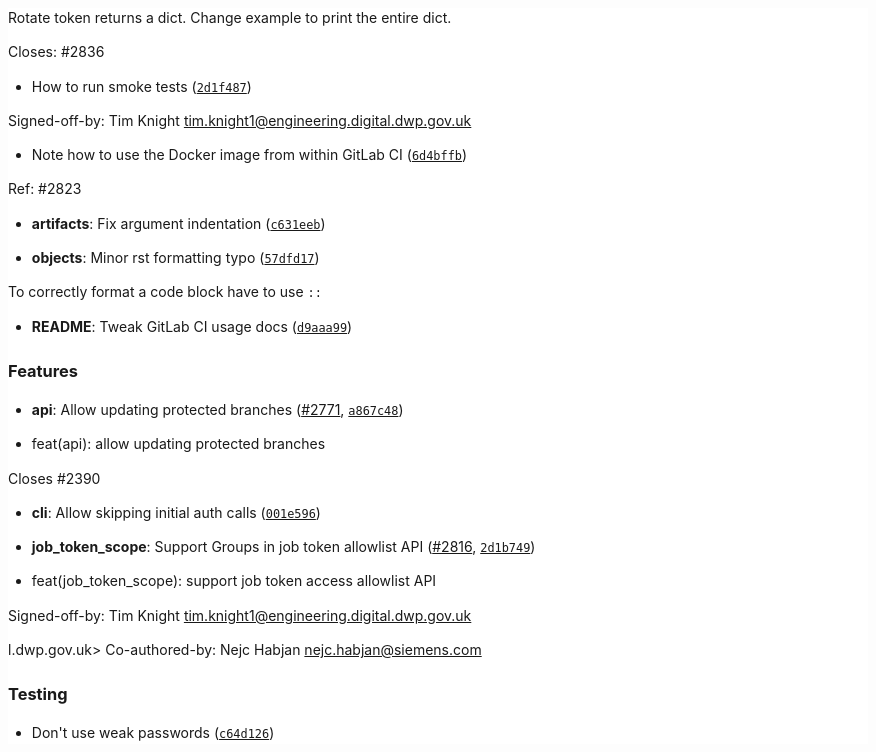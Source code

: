Rotate token returns a dict. Change example to print the entire dict.

Closes: #2836

- How to run smoke tests
  ([`2d1f487`](https://github.com/python-gitlab/python-gitlab/commit/2d1f4872390df10174f865f7a935bc73f7865fec))

Signed-off-by: Tim Knight <tim.knight1@engineering.digital.dwp.gov.uk>

- Note how to use the Docker image from within GitLab CI
  ([`6d4bffb`](https://github.com/python-gitlab/python-gitlab/commit/6d4bffb5aaa676d32fc892ef1ac002973bc040cb))

Ref: #2823

- **artifacts**: Fix argument indentation
  ([`c631eeb`](https://github.com/python-gitlab/python-gitlab/commit/c631eeb55556920f5975b1fa2b1a0354478ce3c0))

- **objects**: Minor rst formatting typo
  ([`57dfd17`](https://github.com/python-gitlab/python-gitlab/commit/57dfd1769b4e22b43dc0936aa3600cd7e78ba289))

To correctly format a code block have to use `::`

- **README**: Tweak GitLab CI usage docs
  ([`d9aaa99`](https://github.com/python-gitlab/python-gitlab/commit/d9aaa994568ad4896a1e8a0533ef0d1d2ba06bfa))

### Features

- **api**: Allow updating protected branches
  ([#2771](https://github.com/python-gitlab/python-gitlab/pull/2771),
  [`a867c48`](https://github.com/python-gitlab/python-gitlab/commit/a867c48baa6f10ffbfb785e624a6e3888a859571))

* feat(api): allow updating protected branches

Closes #2390

- **cli**: Allow skipping initial auth calls
  ([`001e596`](https://github.com/python-gitlab/python-gitlab/commit/001e59675f4a417a869f813d79c298a14268b87d))

- **job_token_scope**: Support Groups in job token allowlist API
  ([#2816](https://github.com/python-gitlab/python-gitlab/pull/2816),
  [`2d1b749`](https://github.com/python-gitlab/python-gitlab/commit/2d1b7499a93db2c9600b383e166f7463a5f22085))

* feat(job_token_scope): support job token access allowlist API

Signed-off-by: Tim Knight <tim.knight1@engineering.digital.dwp.gov.uk>

l.dwp.gov.uk> Co-authored-by: Nejc Habjan <nejc.habjan@siemens.com>

### Testing

- Don't use weak passwords
  ([`c64d126`](https://github.com/python-gitlab/python-gitlab/commit/c64d126142cc77eae4297b8deec27bb1d68b7a13))
